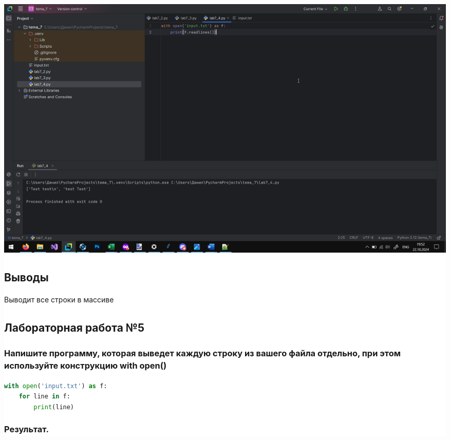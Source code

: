 ![Меню](https://github.com/MorozovDanil/software-engineering/blob/Тема_7/pic/Lab7_4.png)

## Выводы

Выводит все строки в массиве

## Лабораторная работа №5
### Напишите программу, которая выведет каждую строку из вашего файла отдельно, при этом используйте конструкцию with open()
```python
with open('input.txt') as f:
    for line in f:
        print(line)
```
### Результат.